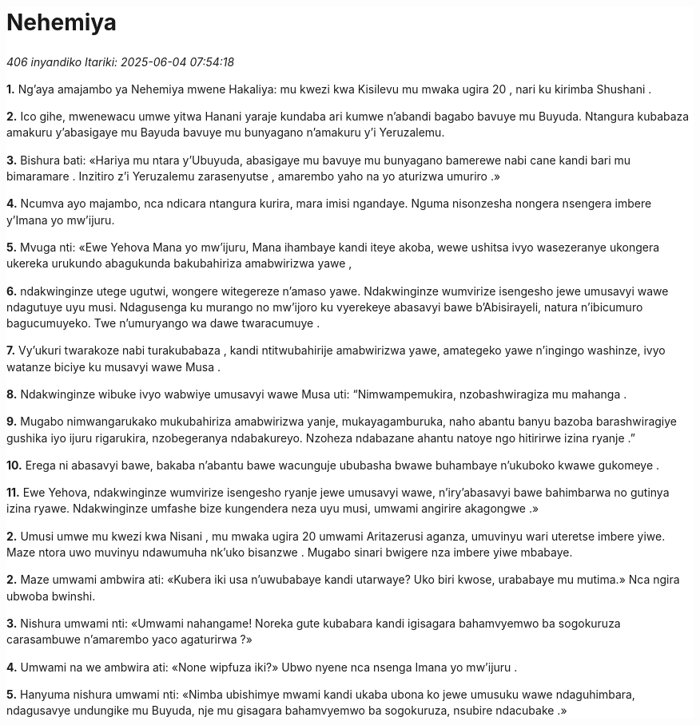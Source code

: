 # Nehemiya
*406 inyandiko*
*Itariki: 2025-06-04 07:54:18*

**1.** Ng’aya amajambo ya Nehemiya mwene Hakaliya: mu kwezi kwa Kisilevu mu mwaka ugira 20 , nari ku kirimba Shushani .

**2.** Ico gihe, mwenewacu umwe yitwa Hanani yaraje kundaba ari kumwe n’abandi bagabo bavuye mu Buyuda. Ntangura kubabaza amakuru y’abasigaye mu Bayuda bavuye mu bunyagano n’amakuru y’i Yeruzalemu.

**3.** Bishura bati: «Hariya mu ntara y’Ubuyuda, abasigaye mu bavuye mu bunyagano bamerewe nabi cane kandi bari mu bimaramare . Inzitiro z’i Yeruzalemu zarasenyutse , amarembo yaho na yo aturizwa umuriro .»

**4.** Ncumva ayo majambo, nca ndicara ntangura kurira, mara imisi ngandaye. Nguma nisonzesha nongera nsengera imbere y’Imana yo mw’ijuru.

**5.** Mvuga nti: «Ewe Yehova Mana yo mw’ijuru, Mana ihambaye kandi iteye akoba, wewe ushitsa ivyo wasezeranye ukongera ukereka urukundo abagukunda bakubahiriza amabwirizwa yawe ,

**6.** ndakwinginze utege ugutwi, wongere witegereze n’amaso yawe. Ndakwinginze wumvirize isengesho jewe umusavyi wawe ndagutuye uyu musi. Ndagusenga ku murango no mw’ijoro ku vyerekeye abasavyi bawe b’Abisirayeli, natura n’ibicumuro bagucumuyeko. Twe n’umuryango wa dawe twaracumuye .

**7.** Vy’ukuri twarakoze nabi turakubabaza , kandi ntitwubahirije amabwirizwa yawe, amategeko yawe n’ingingo washinze, ivyo watanze biciye ku musavyi wawe Musa .

**8.** Ndakwinginze wibuke ivyo wabwiye umusavyi wawe Musa uti: “Nimwampemukira, nzobashwiragiza mu mahanga .

**9.** Mugabo nimwangarukako mukubahiriza amabwirizwa yanje, mukayagamburuka, naho abantu banyu bazoba barashwiragiye gushika iyo ijuru rigarukira, nzobegeranya ndabakureyo. Nzoheza ndabazane ahantu natoye ngo hitirirwe izina ryanje .”

**10.** Erega ni abasavyi bawe, bakaba n’abantu bawe wacunguje ububasha bwawe buhambaye n’ukuboko kwawe gukomeye .

**11.** Ewe Yehova, ndakwinginze wumvirize isengesho ryanje jewe umusavyi wawe, n’iry’abasavyi bawe bahimbarwa no gutinya izina ryawe. Ndakwinginze umfashe bize kungendera neza uyu musi, umwami angirire akagongwe .»

**2.** Umusi umwe mu kwezi kwa Nisani , mu mwaka ugira 20 umwami Aritazerusi aganza, umuvinyu wari uteretse imbere yiwe. Maze ntora uwo muvinyu ndawumuha nk’uko bisanzwe . Mugabo sinari bwigere nza imbere yiwe mbabaye.

**2.** Maze umwami ambwira ati: «Kubera iki usa n’uwubabaye kandi utarwaye? Uko biri kwose, urababaye mu mutima.» Nca ngira ubwoba bwinshi.

**3.** Nishura umwami nti: «Umwami nahangame! Noreka gute kubabara kandi igisagara bahamvyemwo ba sogokuruza carasambuwe n’amarembo yaco agaturirwa ?»

**4.** Umwami na we ambwira ati: «None wipfuza iki?» Ubwo nyene nca nsenga Imana yo mw’ijuru .

**5.** Hanyuma nishura umwami nti: «Nimba ubishimye mwami kandi ukaba ubona ko jewe umusuku wawe ndaguhimbara, ndagusavye undungike mu Buyuda, nje mu gisagara bahamvyemwo ba sogokuruza, nsubire ndacubake .»
